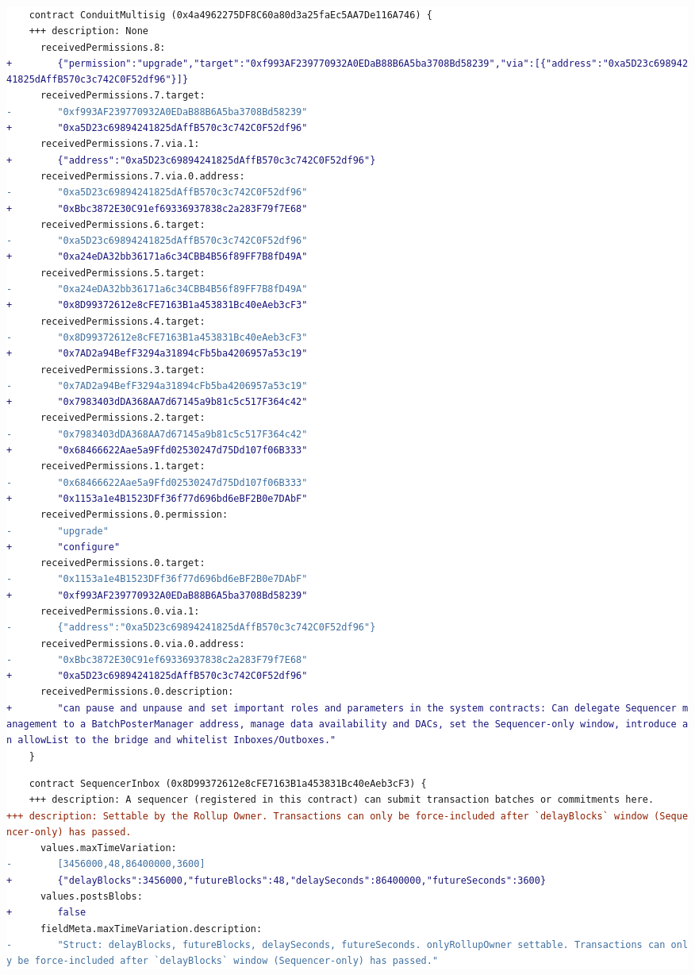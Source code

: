```diff
    contract ConduitMultisig (0x4a4962275DF8C60a80d3a25faEc5AA7De116A746) {
    +++ description: None
      receivedPermissions.8:
+        {"permission":"upgrade","target":"0xf993AF239770932A0EDaB88B6A5ba3708Bd58239","via":[{"address":"0xa5D23c69894241825dAffB570c3c742C0F52df96"}]}
      receivedPermissions.7.target:
-        "0xf993AF239770932A0EDaB88B6A5ba3708Bd58239"
+        "0xa5D23c69894241825dAffB570c3c742C0F52df96"
      receivedPermissions.7.via.1:
+        {"address":"0xa5D23c69894241825dAffB570c3c742C0F52df96"}
      receivedPermissions.7.via.0.address:
-        "0xa5D23c69894241825dAffB570c3c742C0F52df96"
+        "0xBbc3872E30C91ef69336937838c2a283F79f7E68"
      receivedPermissions.6.target:
-        "0xa5D23c69894241825dAffB570c3c742C0F52df96"
+        "0xa24eDA32bb36171a6c34CBB4B56f89FF7B8fD49A"
      receivedPermissions.5.target:
-        "0xa24eDA32bb36171a6c34CBB4B56f89FF7B8fD49A"
+        "0x8D99372612e8cFE7163B1a453831Bc40eAeb3cF3"
      receivedPermissions.4.target:
-        "0x8D99372612e8cFE7163B1a453831Bc40eAeb3cF3"
+        "0x7AD2a94BefF3294a31894cFb5ba4206957a53c19"
      receivedPermissions.3.target:
-        "0x7AD2a94BefF3294a31894cFb5ba4206957a53c19"
+        "0x7983403dDA368AA7d67145a9b81c5c517F364c42"
      receivedPermissions.2.target:
-        "0x7983403dDA368AA7d67145a9b81c5c517F364c42"
+        "0x68466622Aae5a9Ffd02530247d75Dd107f06B333"
      receivedPermissions.1.target:
-        "0x68466622Aae5a9Ffd02530247d75Dd107f06B333"
+        "0x1153a1e4B1523DFf36f77d696bd6eBF2B0e7DAbF"
      receivedPermissions.0.permission:
-        "upgrade"
+        "configure"
      receivedPermissions.0.target:
-        "0x1153a1e4B1523DFf36f77d696bd6eBF2B0e7DAbF"
+        "0xf993AF239770932A0EDaB88B6A5ba3708Bd58239"
      receivedPermissions.0.via.1:
-        {"address":"0xa5D23c69894241825dAffB570c3c742C0F52df96"}
      receivedPermissions.0.via.0.address:
-        "0xBbc3872E30C91ef69336937838c2a283F79f7E68"
+        "0xa5D23c69894241825dAffB570c3c742C0F52df96"
      receivedPermissions.0.description:
+        "can pause and unpause and set important roles and parameters in the system contracts: Can delegate Sequencer management to a BatchPosterManager address, manage data availability and DACs, set the Sequencer-only window, introduce an allowList to the bridge and whitelist Inboxes/Outboxes."
    }
```

```diff
    contract SequencerInbox (0x8D99372612e8cFE7163B1a453831Bc40eAeb3cF3) {
    +++ description: A sequencer (registered in this contract) can submit transaction batches or commitments here.
+++ description: Settable by the Rollup Owner. Transactions can only be force-included after `delayBlocks` window (Sequencer-only) has passed.
      values.maxTimeVariation:
-        [3456000,48,86400000,3600]
+        {"delayBlocks":3456000,"futureBlocks":48,"delaySeconds":86400000,"futureSeconds":3600}
      values.postsBlobs:
+        false
      fieldMeta.maxTimeVariation.description:
-        "Struct: delayBlocks, futureBlocks, delaySeconds, futureSeconds. onlyRollupOwner settable. Transactions can only be force-included after `delayBlocks` window (Sequencer-only) has passed."
```